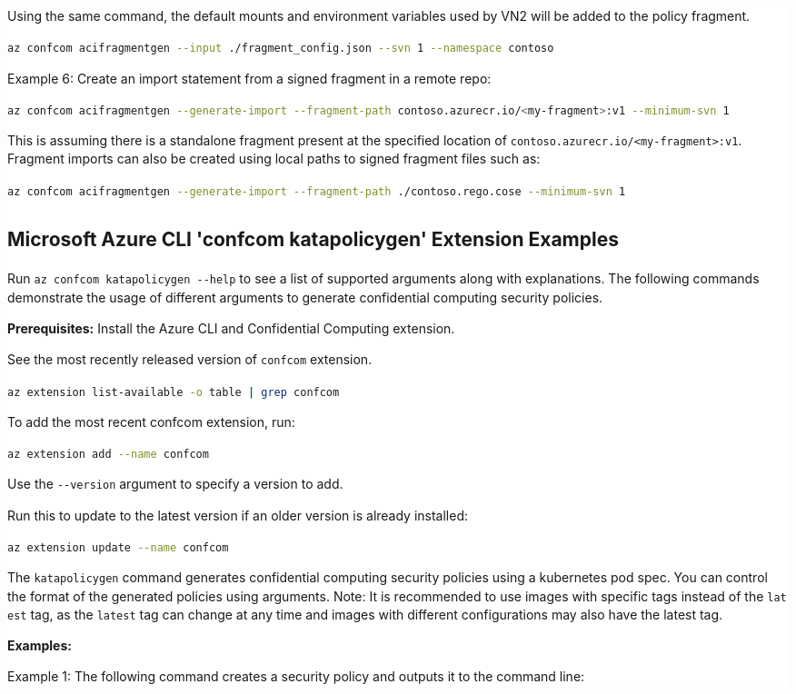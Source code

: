 Using the same command, the default mounts and environment variables used by VN2 will be added to the policy fragment.

```bash
az confcom acifragmentgen --input ./fragment_config.json --svn 1 --namespace contoso
```

Example 6: Create an import statement from a signed fragment in a remote repo:

```bash
az confcom acifragmentgen --generate-import --fragment-path contoso.azurecr.io/<my-fragment>:v1 --minimum-svn 1
```

This is assuming there is a standalone fragment present at the specified location of `contoso.azurecr.io/<my-fragment>:v1`. Fragment imports can also be created using local paths to signed fragment files such as:

```bash
az confcom acifragmentgen --generate-import --fragment-path ./contoso.rego.cose --minimum-svn 1
```

## Microsoft Azure CLI 'confcom katapolicygen' Extension Examples

Run `az confcom katapolicygen --help` to see a list of supported arguments along with explanations. The following commands demonstrate the usage of different arguments to generate confidential computing security policies.

**Prerequisites:**
Install the Azure CLI and Confidential Computing extension.

See the most recently released version of `confcom` extension.

```bash
az extension list-available -o table | grep confcom
```

To add the most recent confcom extension, run:

```bash
az extension add --name confcom
```

Use the `--version` argument to specify a version to add.

Run this to update to the latest version if an older version is already installed:

```bash
az extension update --name confcom
```

The `katapolicygen` command generates confidential computing security policies using a kubernetes pod spec. You can control the format of the generated policies using arguments. Note: It is recommended to use images with specific tags instead of the `latest` tag, as the `latest` tag can change at any time and images with different configurations may also have the latest tag.

**Examples:**

Example 1: The following command creates a security policy and outputs it to the command line:
